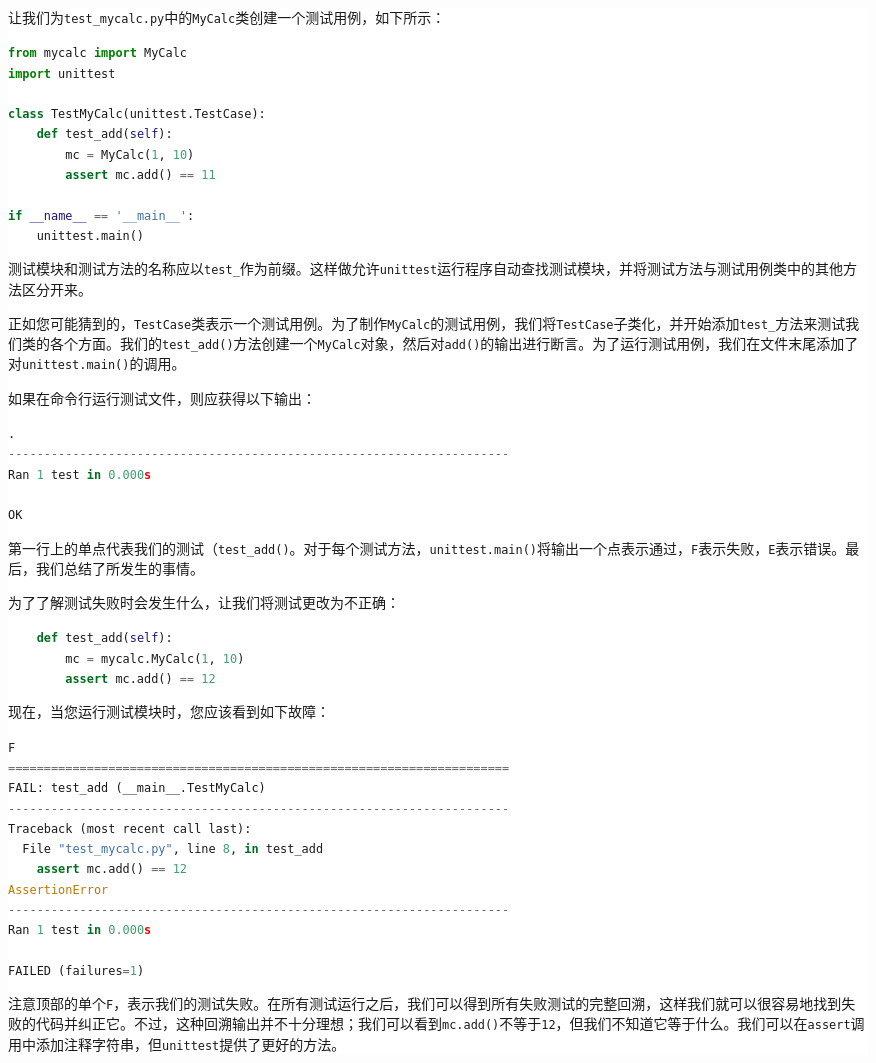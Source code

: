 让我们为`test_mycalc.py`中的`MyCalc`类创建一个测试用例，如下所示：

```py
from mycalc import MyCalc
import unittest

class TestMyCalc(unittest.TestCase):
    def test_add(self):
        mc = MyCalc(1, 10)
        assert mc.add() == 11

if __name__ == '__main__':
    unittest.main()
```

测试模块和测试方法的名称应以`test_`作为前缀。这样做允许`unittest`运行程序自动查找测试模块，并将测试方法与测试用例类中的其他方法区分开来。

正如您可能猜到的，`TestCase`类表示一个测试用例。为了制作`MyCalc`的测试用例，我们将`TestCase`子类化，并开始添加`test_`方法来测试我们类的各个方面。我们的`test_add()`方法创建一个`MyCalc`对象，然后对`add()`的输出进行断言。为了运行测试用例，我们在文件末尾添加了对`unittest.main()`的调用。

如果在命令行运行测试文件，则应获得以下输出：

```py
.
----------------------------------------------------------------------
Ran 1 test in 0.000s

OK
```

第一行上的单点代表我们的测试（`test_add()`。对于每个测试方法，`unittest.main()`将输出一个点表示通过，`F`表示失败，`E`表示错误。最后，我们总结了所发生的事情。

为了了解测试失败时会发生什么，让我们将测试更改为不正确：

```py
    def test_add(self):
        mc = mycalc.MyCalc(1, 10)
        assert mc.add() == 12
```

现在，当您运行测试模块时，您应该看到如下故障：

```py
F
======================================================================
FAIL: test_add (__main__.TestMyCalc)
----------------------------------------------------------------------
Traceback (most recent call last):
  File "test_mycalc.py", line 8, in test_add
    assert mc.add() == 12
AssertionError
----------------------------------------------------------------------
Ran 1 test in 0.000s

FAILED (failures=1)
```

注意顶部的单个`F`，表示我们的测试失败。在所有测试运行之后，我们可以得到所有失败测试的完整回溯，这样我们就可以很容易地找到失败的代码并纠正它。不过，这种回溯输出并不十分理想；我们可以看到`mc.add()`不等于`12`，但我们不知道它等于什么。我们可以在`assert`调用中添加注释字符串，但`unittest`提供了更好的方法。
